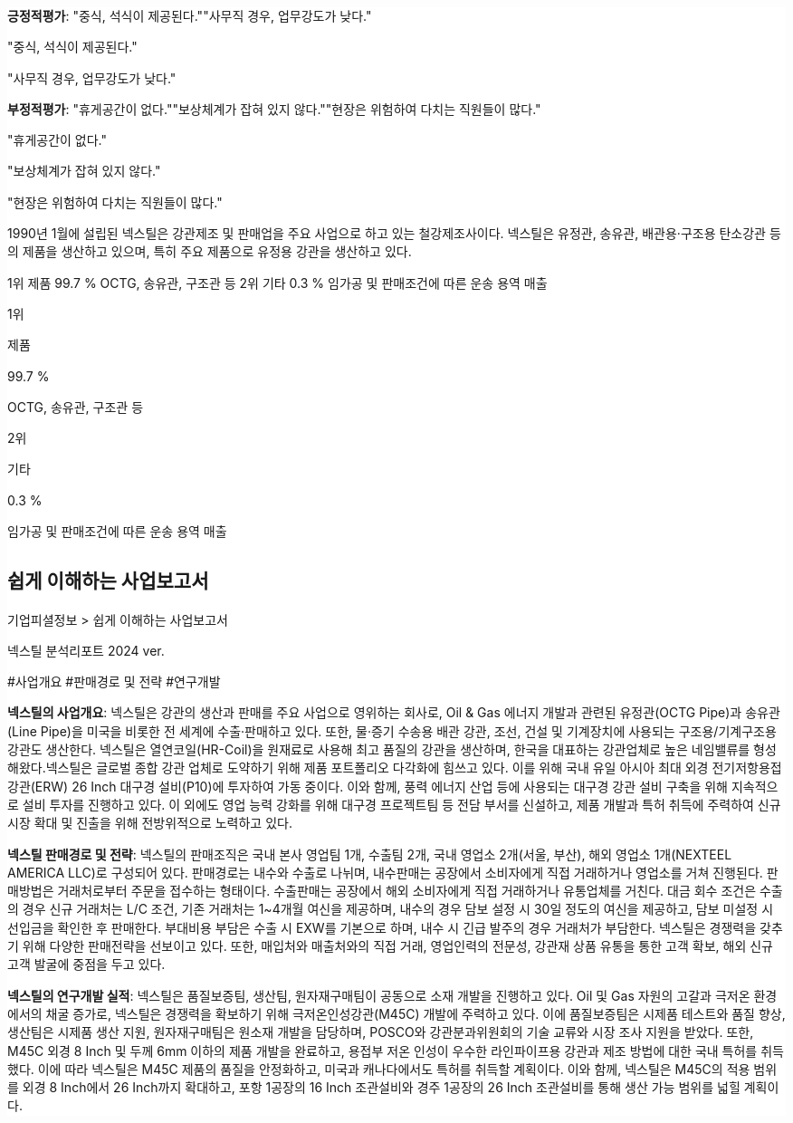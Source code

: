 **긍정적평가**: "중식, 석식이 제공된다.""사무직 경우, 업무강도가 낮다."

"중식, 석식이 제공된다."

"사무직 경우, 업무강도가 낮다."

**부정적평가**: "휴게공간이 없다.""보상체계가 잡혀 있지 않다.""현장은 위험하여 다치는 직원들이 많다."

"휴게공간이 없다."

"보상체계가 잡혀 있지 않다."

"현장은 위험하여 다치는 직원들이 많다."

1990년 1월에 설립된 넥스틸은 강관제조 및 판매업을 주요 사업으로 하고 있는 철강제조사이다. 넥스틸은 유정관, 송유관, 배관용·구조용 탄소강관 등의 제품을 생산하고 있으며, 특히 주요 제품으로 유정용 강관을 생산하고 있다.

1위 제품 99.7 % OCTG, 송유관, 구조관 등
2위 기타 0.3 % 임가공 및 판매조건에 따른 운송 용역 매출

1위

제품

99.7 %

OCTG, 송유관, 구조관 등

2위

기타

0.3 %

임가공 및 판매조건에 따른 운송 용역 매출

## 쉽게 이해하는 사업보고서

기업피셜정보 > 쉽게 이해하는 사업보고서

넥스틸 분석리포트 2024 ver.

#사업개요 #판매경로 및 전략 #연구개발

**넥스틸의 사업개요**: 넥스틸은 강관의 생산과 판매를 주요 사업으로 영위하는 회사로, Oil & Gas 에너지 개발과 관련된 유정관(OCTG Pipe)과 송유관(Line Pipe)을 미국을 비롯한 전 세계에 수출·판매하고 있다. 또한, 물·증기 수송용 배관 강관, 조선, 건설 및 기계장치에 사용되는 구조용/기계구조용 강관도 생산한다. 넥스틸은 열연코일(HR-Coil)을 원재료로 사용해 최고 품질의 강관을 생산하며, 한국을 대표하는 강관업체로 높은 네임밸류를 형성해왔다.넥스틸은 글로벌 종합 강관 업체로 도약하기 위해 제품 포트폴리오 다각화에 힘쓰고 있다. 이를 위해 국내 유일 아시아 최대 외경 전기저항용접 강관(ERW) 26 Inch 대구경 설비(P10)에 투자하여 가동 중이다. 이와 함께, 풍력 에너지 산업 등에 사용되는 대구경 강관 설비 구축을 위해 지속적으로 설비 투자를 진행하고 있다. 이 외에도 영업 능력 강화를 위해 대구경 프로젝트팀 등 전담 부서를 신설하고, 제품 개발과 특허 취득에 주력하여 신규 시장 확대 및 진출을 위해 전방위적으로 노력하고 있다.

**넥스틸 판매경로 및 전략**: 넥스틸의 판매조직은 국내 본사 영업팀 1개, 수출팀 2개, 국내 영업소 2개(서울, 부산), 해외 영업소 1개(NEXTEEL AMERICA LLC)로 구성되어 있다. 판매경로는 내수와 수출로 나뉘며, 내수판매는 공장에서 소비자에게 직접 거래하거나 영업소를 거쳐 진행된다. 판매방법은 거래처로부터 주문을 접수하는 형태이다. 수출판매는 공장에서 해외 소비자에게 직접 거래하거나 유통업체를 거친다. 대금 회수 조건은 수출의 경우 신규 거래처는 L/C 조건, 기존 거래처는 1~4개월 여신을 제공하며, 내수의 경우 담보 설정 시 30일 정도의 여신을 제공하고, 담보 미설정 시 선입금을 확인한 후 판매한다. 부대비용 부담은 수출 시 EXW를 기본으로 하며, 내수 시 긴급 발주의 경우 거래처가 부담한다. 넥스틸은 경쟁력을 갖추기 위해 다양한 판매전략을 선보이고 있다. 또한, 매입처와 매출처와의 직접 거래, 영업인력의 전문성, 강관재 상품 유통을 통한 고객 확보, 해외 신규 고객 발굴에 중점을 두고 있다.

**넥스틸의 연구개발 실적**: 넥스틸은 품질보증팀, 생산팀, 원자재구매팀이 공동으로 소재 개발을 진행하고 있다. Oil 및 Gas 자원의 고갈과 극저온 환경에서의 채굴 증가로, 넥스틸은 경쟁력을 확보하기 위해 극저온인성강관(M45C) 개발에 주력하고 있다. 이에 품질보증팀은 시제품 테스트와 품질 향상, 생산팀은 시제품 생산 지원, 원자재구매팀은 원소재 개발을 담당하며, POSCO와 강관분과위원회의 기술 교류와 시장 조사 지원을 받았다. 또한, M45C 외경 8 Inch 및 두께 6mm 이하의 제품 개발을 완료하고, 용접부 저온 인성이 우수한 라인파이프용 강관과 제조 방법에 대한 국내 특허를 취득했다. 이에 따라 넥스틸은 M45C 제품의 품질을 안정화하고, 미국과 캐나다에서도 특허를 취득할 계획이다. 이와 함께, 넥스틸은 M45C의 적용 범위를 외경 8 Inch에서 26 Inch까지 확대하고, 포항 1공장의 16 Inch 조관설비와 경주 1공장의 26 Inch 조관설비를 통해 생산 가능 범위를 넓힐 계획이다.
